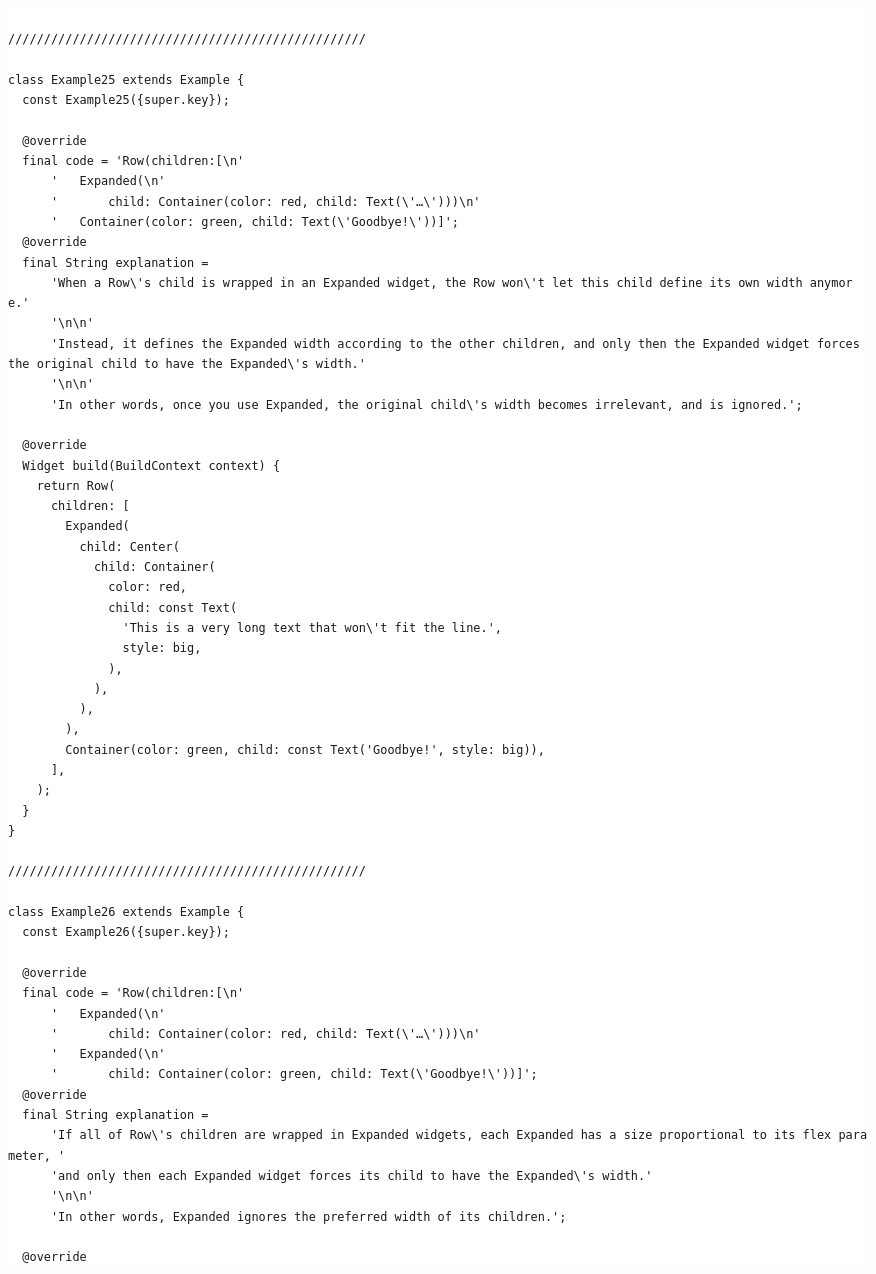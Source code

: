 ```dartpad title="Constraints DartPad hands-on example" run="true"

//////////////////////////////////////////////////

class Example25 extends Example {
  const Example25({super.key});

  @override
  final code = 'Row(children:[\n'
      '   Expanded(\n'
      '       child: Container(color: red, child: Text(\'…\')))\n'
      '   Container(color: green, child: Text(\'Goodbye!\'))]';
  @override
  final String explanation =
      'When a Row\'s child is wrapped in an Expanded widget, the Row won\'t let this child define its own width anymore.'
      '\n\n'
      'Instead, it defines the Expanded width according to the other children, and only then the Expanded widget forces the original child to have the Expanded\'s width.'
      '\n\n'
      'In other words, once you use Expanded, the original child\'s width becomes irrelevant, and is ignored.';

  @override
  Widget build(BuildContext context) {
    return Row(
      children: [
        Expanded(
          child: Center(
            child: Container(
              color: red,
              child: const Text(
                'This is a very long text that won\'t fit the line.',
                style: big,
              ),
            ),
          ),
        ),
        Container(color: green, child: const Text('Goodbye!', style: big)),
      ],
    );
  }
}

//////////////////////////////////////////////////

class Example26 extends Example {
  const Example26({super.key});

  @override
  final code = 'Row(children:[\n'
      '   Expanded(\n'
      '       child: Container(color: red, child: Text(\'…\')))\n'
      '   Expanded(\n'
      '       child: Container(color: green, child: Text(\'Goodbye!\'))]';
  @override
  final String explanation =
      'If all of Row\'s children are wrapped in Expanded widgets, each Expanded has a size proportional to its flex parameter, '
      'and only then each Expanded widget forces its child to have the Expanded\'s width.'
      '\n\n'
      'In other words, Expanded ignores the preferred width of its children.';

  @override
```